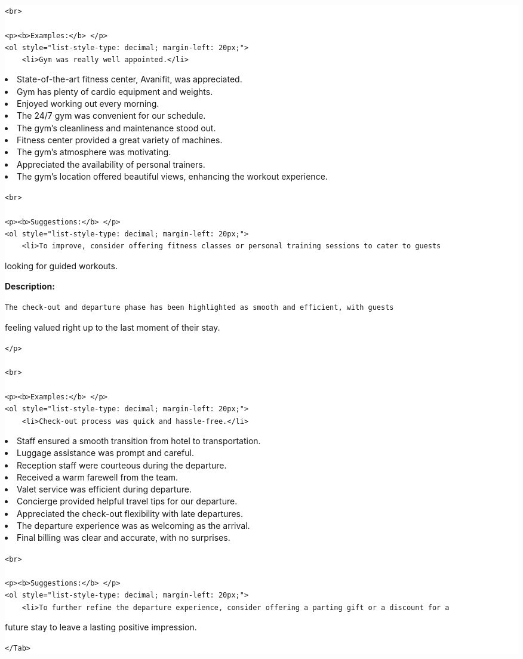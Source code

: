     <br>

    <p><b>Examples:</b> </p>
    <ol style="list-style-type: decimal; margin-left: 20px;">
        <li>Gym was really well appointed.</li>
<li>State-of-the-art fitness center, Avanifit, was appreciated.</li>
<li>Gym has plenty of cardio equipment and weights.</li>
<li>Enjoyed working out every morning.</li>
<li>The 24/7 gym was convenient for our schedule.</li>
<li>The gym’s cleanliness and maintenance stood out.</li>
<li>Fitness center provided a great variety of machines.</li>
<li>The gym’s atmosphere was motivating.</li>
<li>Appreciated the availability of personal trainers.</li>
<li>The gym’s location offered beautiful views, enhancing the workout experience.</li>
    </ol>
    
    <br>

    <p><b>Suggestions:</b> </p>
    <ol style="list-style-type: decimal; margin-left: 20px;">
        <li>To improve, consider offering fitness classes or personal training sessions to cater to guests
looking for guided workouts.</li>
    </ol>


  </AccordionItem>
  <AccordionItem title="12. Check-out/Departure">
    <p>
    <b>Description:</b> 
    
    The check-out and departure phase has been highlighted as smooth and efficient, with guests
feeling valued right up to the last moment of their stay.
    
    </p>
    
    <br>

    <p><b>Examples:</b> </p>
    <ol style="list-style-type: decimal; margin-left: 20px;">
        <li>Check-out process was quick and hassle-free.</li>
<li>Staff ensured a smooth transition from hotel to transportation.</li>
<li>Luggage assistance was prompt and careful.</li>
<li>Reception staff were courteous during the departure.</li>
<li>Received a warm farewell from the team.</li>
<li>Valet service was efficient during departure.</li>
<li>Concierge provided helpful travel tips for our departure.</li>
<li>Appreciated the check-out flexibility with late departures.</li>
<li>The departure experience was as welcoming as the arrival.</li>
<li>Final billing was clear and accurate, with no surprises.</li>
    </ol>
    
    <br>

    <p><b>Suggestions:</b> </p>
    <ol style="list-style-type: decimal; margin-left: 20px;">
        <li>To further refine the departure experience, consider offering a parting gift or a discount for a
future stay to leave a lasting positive impression.</li>
    </ol>


  </AccordionItem>
</Accordion>



    </Tab>
</Tabs>
